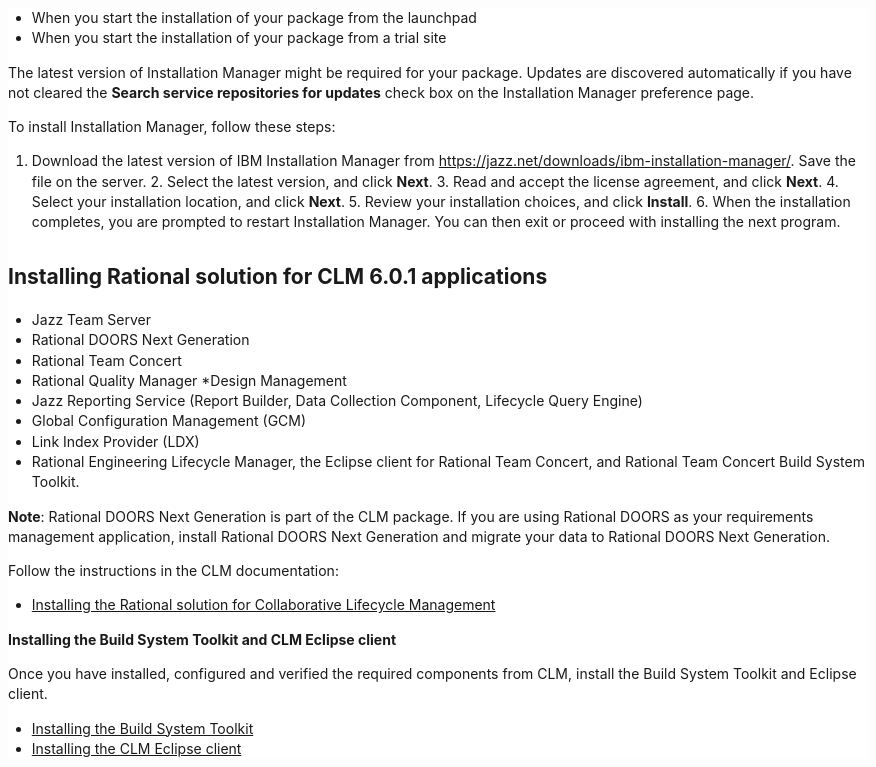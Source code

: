 -   When you start the installation of your package from the launchpad
-   When you start the installation of your package from a trial site

The latest version of Installation Manager might be required for your
package. Updates are discovered automatically if you have not cleared
the **Search service repositories for updates** check box on the
Installation Manager preference page.

To install Installation Manager, follow these steps:

1.  Download the latest version of IBM Installation Manager from
    <https://jazz.net/downloads/ibm-installation-manager/>. Save the
    file on the server. 2. Select the latest version, and click
    **Next**. 3. Read and accept the license agreement, and click
    **Next**. 4. Select your installation location, and click
    **Next**. 5. Review your installation choices, and click
    **Install**. 6. When the installation completes, you are prompted to
    restart Installation Manager. You can then exit or proceed with
    installing the next program.

## Installing Rational solution for CLM 6.0.1 applications

-   Jazz Team Server
-   Rational DOORS Next Generation
-   Rational Team Concert
-   Rational Quality Manager \*Design Management
-   Jazz Reporting Service (Report Builder, Data Collection Component,
    Lifecycle Query Engine)
-   Global Configuration Management (GCM)
-   Link Index Provider (LDX)
-   Rational Engineering Lifecycle Manager, the Eclipse client for
    Rational Team Concert, and Rational Team Concert Build System
    Toolkit.

**Note**: Rational DOORS Next Generation is part of the CLM package. If
you are using Rational DOORS as your requirements management
application, install Rational DOORS Next Generation and migrate your
data to Rational DOORS Next Generation.

Follow the instructions in the CLM documentation:

-   [Installing the Rational solution for Collaborative Lifecycle
    Management](http://www.ibm.com/support/knowledgecenter/SSYMRC_6.0.1/com.ibm.jazz.install.doc/topics/c_install_overview.html)

**Installing the Build System Toolkit and CLM Eclipse client**

Once you have installed, configured and verified the required components
from CLM, install the Build System Toolkit and Eclipse client.

-   [Installing the Build System
    Toolkit](http://www.ibm.com/support/knowledgecenter/SSYMRC_6.0.1/com.ibm.jazz.install.doc/topics/t_install_build_toolkit.html)
-   [Installing the CLM Eclipse
    client](http://www.ibm.com/support/knowledgecenter/SSYMRC_6.0.1/com.ibm.jazz.install.doc/topics/c_client_installation.html)
